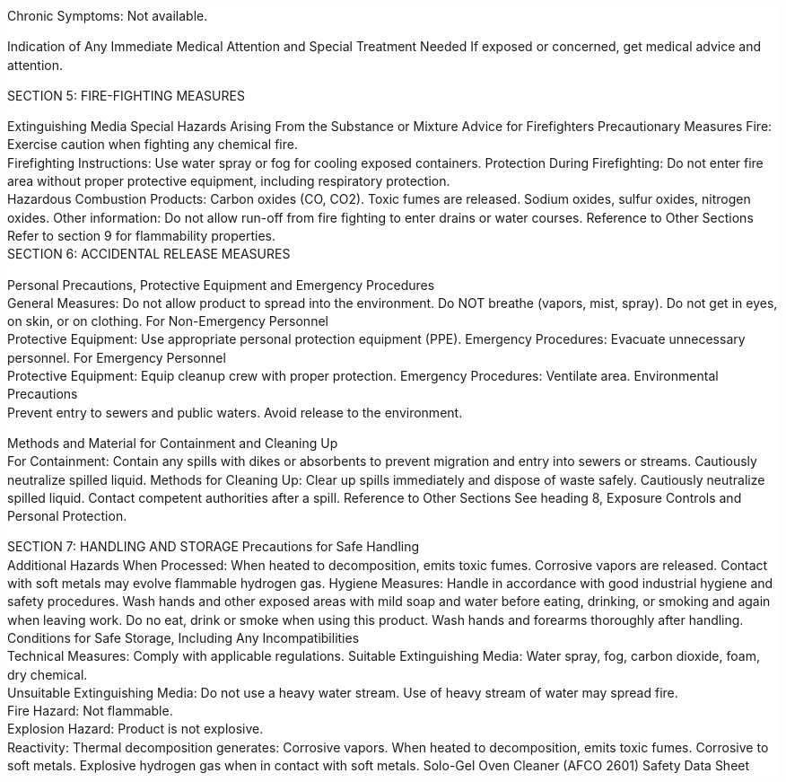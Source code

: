 Chronic Symptoms: Not available. 
  
Indication of Any Immediate Medical Attention and Special Treatment Needed 
If exposed or concerned, get medical advice and attention. 
 
SECTION 5: FIRE-FIGHTING MEASURES 
 
Extinguishing Media 
Special Hazards Arising From the Substance or Mixture 
Advice for Firefighters 
Precautionary Measures Fire: Exercise caution when fighting any chemical fire.  
Firefighting Instructions: Use water spray or fog for cooling exposed containers. 
Protection During Firefighting: Do not enter fire area without proper protective equipment, including respiratory protection.  
Hazardous Combustion Products: Carbon oxides (CO, CO2). Toxic fumes are released. Sodium oxides, sulfur oxides, nitrogen oxides. 
Other information: Do not allow run-off from fire fighting to enter drains or water courses. 
Reference to Other Sections 
Refer to section 9 for flammability properties.  
SECTION 6: ACCIDENTAL RELEASE MEASURES 
 
Personal Precautions, Protective Equipment and Emergency Procedures  
General Measures: Do not allow product to spread into the environment. Do NOT breathe (vapors, mist, spray). Do not get in eyes, 
on skin, or on clothing. 
For Non-Emergency Personnel  
Protective Equipment: Use appropriate personal protection equipment (PPE). 
Emergency Procedures: Evacuate unnecessary personnel. 
For Emergency Personnel  
Protective Equipment: Equip cleanup crew with proper protection. 
Emergency Procedures: Ventilate area. 
Environmental Precautions  
Prevent entry to sewers and public waters. Avoid release to the environment. 
 
Methods and Material for Containment and Cleaning Up  
For Containment: Contain any spills with dikes or absorbents to prevent migration and entry into sewers or streams. Cautiously 
neutralize spilled liquid. 
Methods for Cleaning Up: Clear up spills immediately and dispose of waste safely. Cautiously neutralize spilled liquid. Contact 
competent authorities after a spill. 
Reference to Other Sections 
See heading 8, Exposure Controls and Personal Protection. 
 
SECTION 7: HANDLING AND STORAGE 
Precautions for Safe Handling  
Additional Hazards When Processed: When heated to decomposition, emits toxic fumes. Corrosive vapors are released. Contact 
with soft metals may evolve flammable hydrogen gas. 
Hygiene Measures: Handle in accordance with good industrial hygiene and safety procedures. Wash hands and other exposed areas 
with mild soap and water before eating, drinking, or smoking and again when leaving work. Do no eat, drink or smoke when using 
this product. Wash hands and forearms thoroughly after handling.       
Conditions for Safe Storage, Including Any Incompatibilities    
Technical Measures: Comply with applicable regulations. 
Suitable Extinguishing Media: Water spray, fog, carbon dioxide, foam, dry chemical.  
Unsuitable Extinguishing Media: Do not use a heavy water stream. Use of heavy stream of water may spread fire.  
Fire Hazard: Not flammable.  
Explosion Hazard: Product is not explosive.  
Reactivity: Thermal decomposition generates: Corrosive vapors. When heated to decomposition, emits toxic fumes. Corrosive to 
soft metals. Explosive hydrogen gas when in contact with soft metals. 
Solo-Gel Oven Cleaner (AFCO 2601) 
Safety Data Sheet 
 